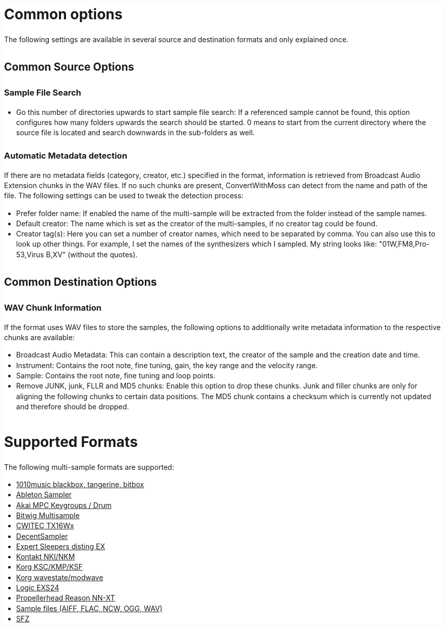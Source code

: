 # Common options

The following settings are available in several source and destination formats and only explained once.

## Common Source Options

### Sample File Search

* Go this number of directories upwards to start sample file search: If a referenced sample cannot be found, this option configures how many folders upwards the search should be started. 0 means to start from the current directory where the source file is located and search downwards in the sub-folders as well.

### Automatic Metadata detection

If there are no metadata fields (category, creator, etc.) specified in the format, information is retrieved from Broadcast Audio Extension chunks in the WAV files. If no such chunks are present, ConvertWithMoss can detect from the name and path of the file. The following settings can be used to tweak the detection process:

* Prefer folder name: If enabled the name of the multi-sample will be extracted from the folder instead of the sample names.
* Default creator: The name which is set as the creator of the multi-samples, if no creator tag could be found.
* Creator tag(s): Here you can set a number of creator names, which need to be separated by comma. You can also use this to look up other things. For example, I set the names of the synthesizers which I sampled. My string looks like: "01W,FM8,Pro-53,Virus B,XV" (without the quotes).

## Common Destination Options

### WAV Chunk Information

If the format uses WAV files to store the samples, the following options to additionally write metadata information to the respective chunks are available:

* Broadcast Audio Metadata: This can contain a description text, the creator of the sample and the creation date and time.
* Instrument: Contains the root note, fine tuning, gain, the key range and the velocity range.
* Sample: Contains the root note, fine tuning and loop points.
* Remove JUNK, junk, FLLR and MD5 chunks: Enable this option to drop these chunks. Junk and filler chunks are only for aligning the following chunks to certain data positions. The MD5 chunk contains a checksum which is currently not updated and therefore should be dropped.

# Supported Formats

The following multi-sample formats are supported:

* [1010music blackbox, tangerine, bitbox](#1010music-blackbox-tangerine-bitbox)
* [Ableton Sampler](#ableton-sampler)
* [Akai MPC Keygroups / Drum](#akai-mpc-keygroups--drum)
* [Bitwig Multisample](#bitwig-multisample)
* [CWITEC TX16Wx](#cwitec-tx16wx)
* [DecentSampler](#decentsampler)
* [Expert Sleepers disting EX](#expert-sleepers-disting-ex)
* [Kontakt NKI/NKM](#kontakt-nkinkm)
* [Korg KSC/KMP/KSF](#korg-ksckmpksf)
* [Korg wavestate/modwave](#korg-wavestatemodwave)
* [Logic EXS24](#logic-exs24)
* [Propellerhead Reason NN-XT](#propellerhead-reason-nn-xt)
* [Sample files (AIFF, FLAC, NCW, OGG, WAV)](#sample-files-aiff-flac-ncw-ogg-wav)
* [SFZ](#sfz)